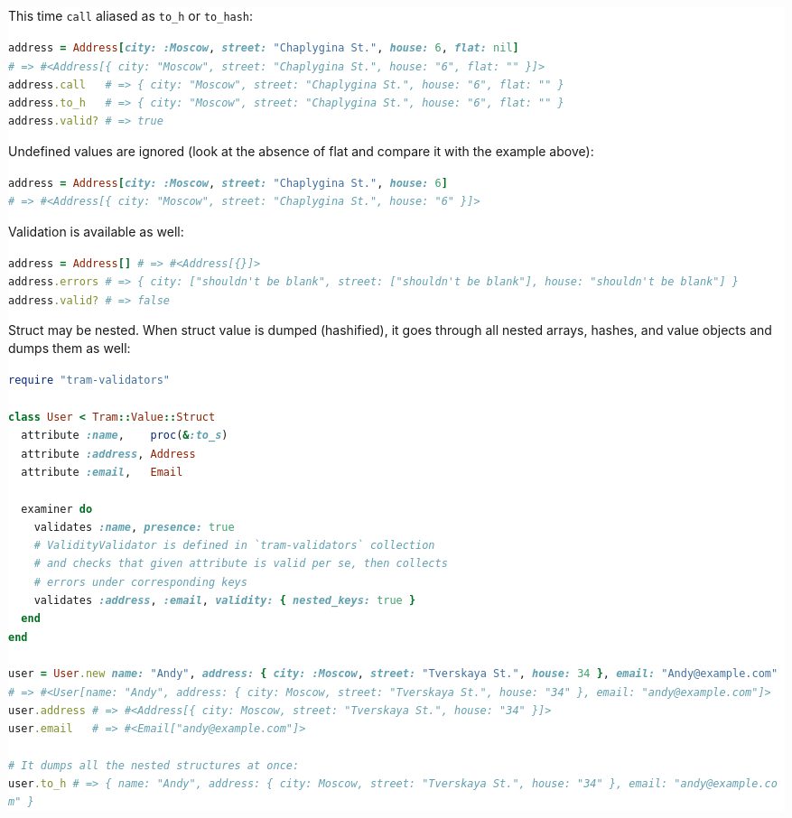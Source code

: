 This time `call` aliased as `to_h` or `to_hash`:

```ruby
address = Address[city: :Moscow, street: "Chaplygina St.", house: 6, flat: nil]
# => #<Address[{ city: "Moscow", street: "Chaplygina St.", house: "6", flat: "" }]>
address.call   # => { city: "Moscow", street: "Chaplygina St.", house: "6", flat: "" }
address.to_h   # => { city: "Moscow", street: "Chaplygina St.", house: "6", flat: "" }
address.valid? # => true
```

Undefined values are ignored (look at the absence of flat and compare it with the example above):

```ruby
address = Address[city: :Moscow, street: "Chaplygina St.", house: 6]
# => #<Address[{ city: "Moscow", street: "Chaplygina St.", house: "6" }]>
```

Validation is available as well:

```ruby
address = Address[] # => #<Address[{}]>
address.errors # => { city: ["shouldn't be blank", street: ["shouldn't be blank"], house: "shouldn't be blank"] }
address.valid? # => false
```

Struct may be nested. When struct value is dumped (hashified), it goes through all nested arrays, hashes, and value objects and dumps them as well:

```ruby
require "tram-validators"

class User < Tram::Value::Struct
  attribute :name,    proc(&:to_s)
  attribute :address, Address
  attribute :email,   Email

  examiner do
    validates :name, presence: true
    # ValidityValidator is defined in `tram-validators` collection
    # and checks that given attribute is valid per se, then collects
    # errors under corresponding keys
    validates :address, :email, validity: { nested_keys: true }
  end
end

user = User.new name: "Andy", address: { city: :Moscow, street: "Tverskaya St.", house: 34 }, email: "Andy@example.com"
# => #<User[name: "Andy", address: { city: Moscow, street: "Tverskaya St.", house: "34" }, email: "andy@example.com"]>
user.address # => #<Address[{ city: Moscow, street: "Tverskaya St.", house: "34" }]>
user.email   # => #<Email["andy@example.com"]>

# It dumps all the nested structures at once:
user.to_h # => { name: "Andy", address: { city: Moscow, street: "Tverskaya St.", house: "34" }, email: "andy@example.com" }
```


[codeclimate-badger]: https://img.shields.io/codeclimate/github/tram-rb/tram-value.svg?style=flat
[codeclimate]: https://codeclimate.com/github/tram-rb/tram-value
[gem-badger]: https://img.shields.io/gem/v/tram-value.svg?style=flat
[gem]: https://rubygems.org/gems/tram-value
[gemnasium-badger]: https://img.shields.io/gemnasium/tram-rb/tram-value.svg?style=flat
[gemnasium]: https://gemnasium.com/tram-rb/tram-value
[travis-badger]: https://img.shields.io/travis/tram-rb/tram-value/master.svg?style=flat
[travis]: https://travis-ci.org/tram-rb/tram-value
[tram-examiner]: https://github.com/tram-rb/tram-examiner
[dry-initializer]: https://github.com/dry-rb/dry-initializer
[rails-serializer]: http://api.rubyonrails.org/classes/ActiveRecord/AttributeMethods/Serialization/ClassMethods.html